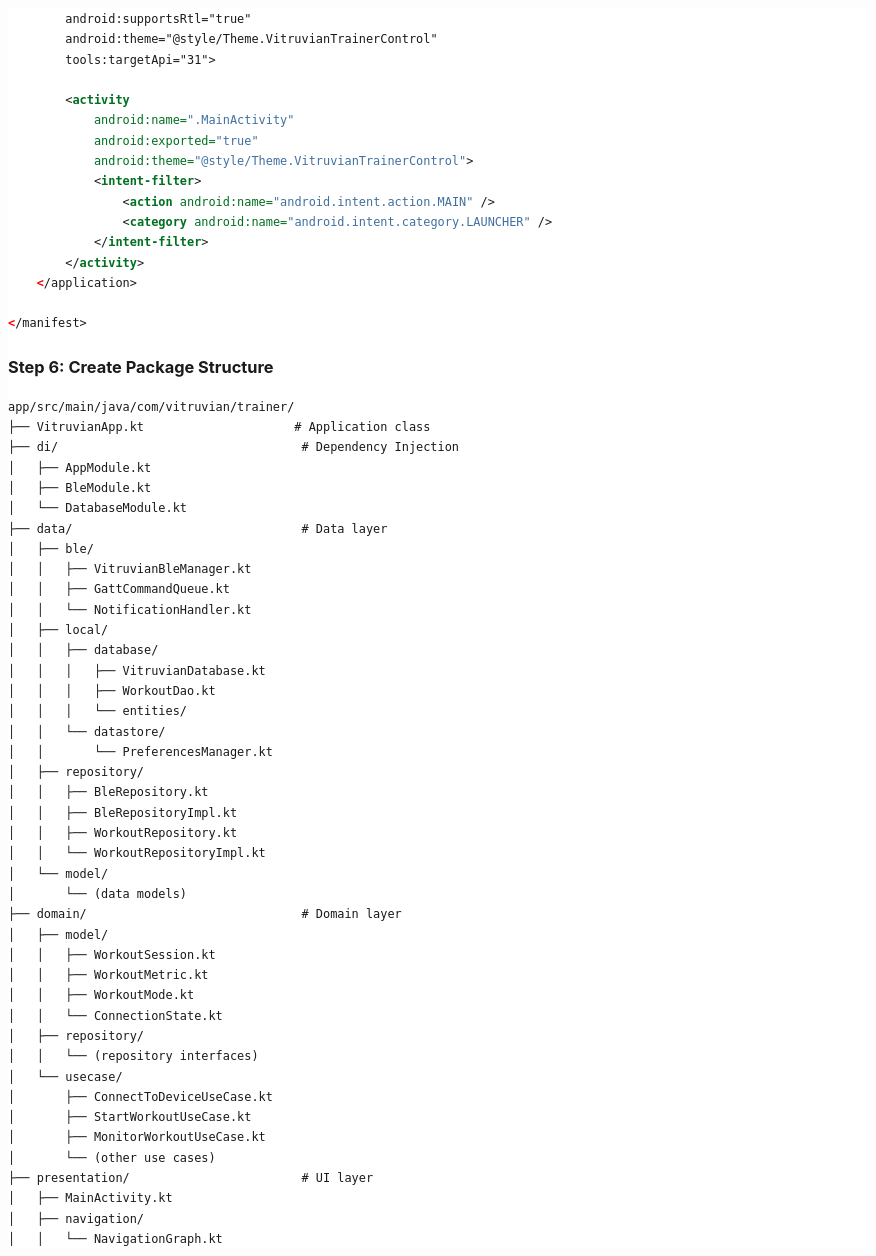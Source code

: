 ```xml
        android:supportsRtl="true"
        android:theme="@style/Theme.VitruvianTrainerControl"
        tools:targetApi="31">
        
        <activity
            android:name=".MainActivity"
            android:exported="true"
            android:theme="@style/Theme.VitruvianTrainerControl">
            <intent-filter>
                <action android:name="android.intent.action.MAIN" />
                <category android:name="android.intent.category.LAUNCHER" />
            </intent-filter>
        </activity>
    </application>

</manifest>
```

### Step 6: Create Package Structure

```
app/src/main/java/com/vitruvian/trainer/
├── VitruvianApp.kt                     # Application class
├── di/                                  # Dependency Injection
│   ├── AppModule.kt
│   ├── BleModule.kt
│   └── DatabaseModule.kt
├── data/                                # Data layer
│   ├── ble/
│   │   ├── VitruvianBleManager.kt
│   │   ├── GattCommandQueue.kt
│   │   └── NotificationHandler.kt
│   ├── local/
│   │   ├── database/
│   │   │   ├── VitruvianDatabase.kt
│   │   │   ├── WorkoutDao.kt
│   │   │   └── entities/
│   │   └── datastore/
│   │       └── PreferencesManager.kt
│   ├── repository/
│   │   ├── BleRepository.kt
│   │   ├── BleRepositoryImpl.kt
│   │   ├── WorkoutRepository.kt
│   │   └── WorkoutRepositoryImpl.kt
│   └── model/
│       └── (data models)
├── domain/                              # Domain layer
│   ├── model/
│   │   ├── WorkoutSession.kt
│   │   ├── WorkoutMetric.kt
│   │   ├── WorkoutMode.kt
│   │   └── ConnectionState.kt
│   ├── repository/
│   │   └── (repository interfaces)
│   └── usecase/
│       ├── ConnectToDeviceUseCase.kt
│       ├── StartWorkoutUseCase.kt
│       ├── MonitorWorkoutUseCase.kt
│       └── (other use cases)
├── presentation/                        # UI layer
│   ├── MainActivity.kt
│   ├── navigation/
│   │   └── NavigationGraph.kt
```